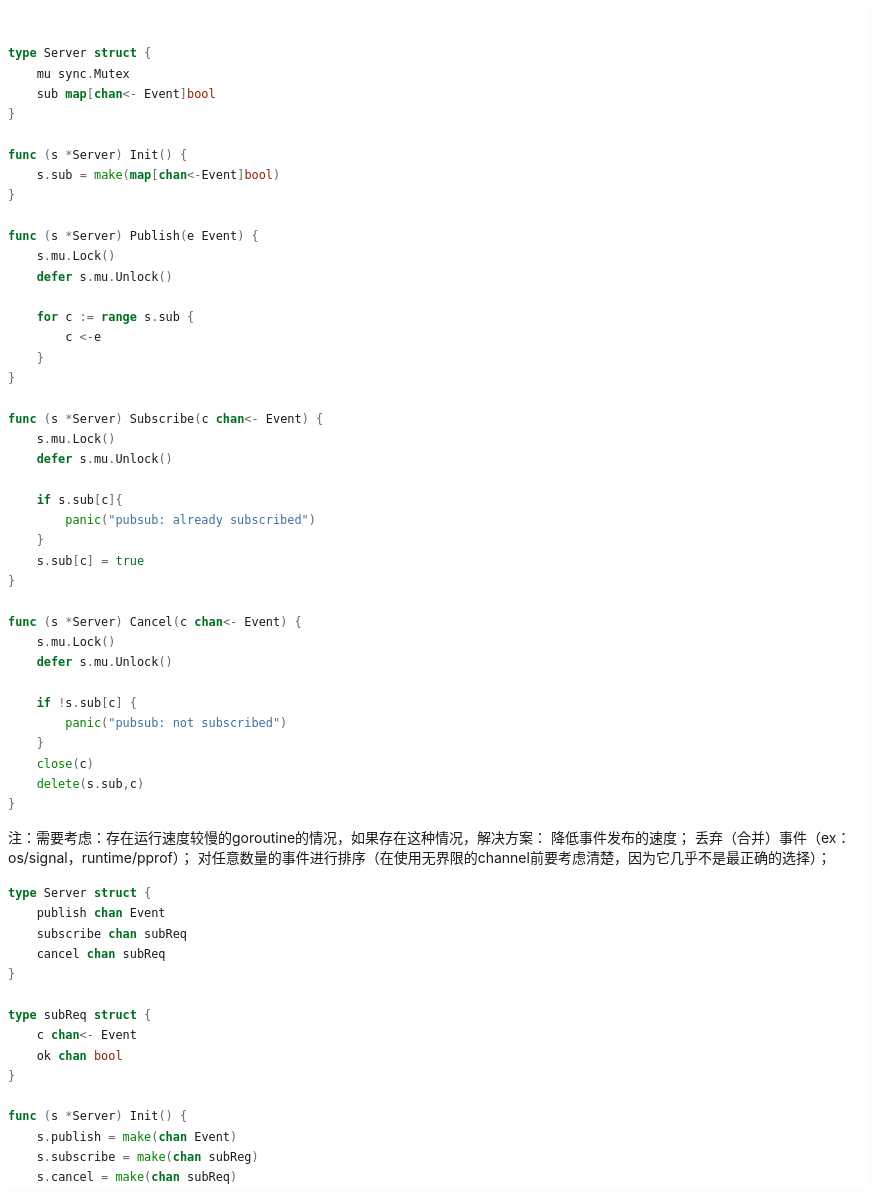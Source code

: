 <br>

```go
type Server struct {
    mu sync.Mutex
    sub map[chan<- Event]bool
}

func (s *Server) Init() {
    s.sub = make(map[chan<-Event]bool)
}

func (s *Server) Publish(e Event) {
    s.mu.Lock()
    defer s.mu.Unlock()
        
    for c := range s.sub {
        c <-e
    }
}

func (s *Server) Subscribe(c chan<- Event) {
    s.mu.Lock()
    defer s.mu.Unlock()
        
    if s.sub[c]{
        panic("pubsub: already subscribed")
    }
    s.sub[c] = true
}
    
func (s *Server) Cancel(c chan<- Event) {
    s.mu.Lock()
    defer s.mu.Unlock()
    
    if !s.sub[c] {
        panic("pubsub: not subscribed")
    }
    close(c)
    delete(s.sub,c)
}
```

注：需要考虑：存在运行速度较慢的goroutine的情况，如果存在这种情况，解决方案：
降低事件发布的速度；
丢弃（合并）事件（ex：os/signal，runtime/pprof）；
对任意数量的事件进行排序（在使用无界限的channel前要考虑清楚，因为它几乎不是最正确的选择）；
<br>

```go
type Server struct {
    publish chan Event
    subscribe chan subReq
    cancel chan subReq
}

type subReq struct {
    c chan<- Event
    ok chan bool
}

func (s *Server) Init() {
    s.publish = make(chan Event)
    s.subscribe = make(chan subReg)
    s.cancel = make(chan subReq)
```